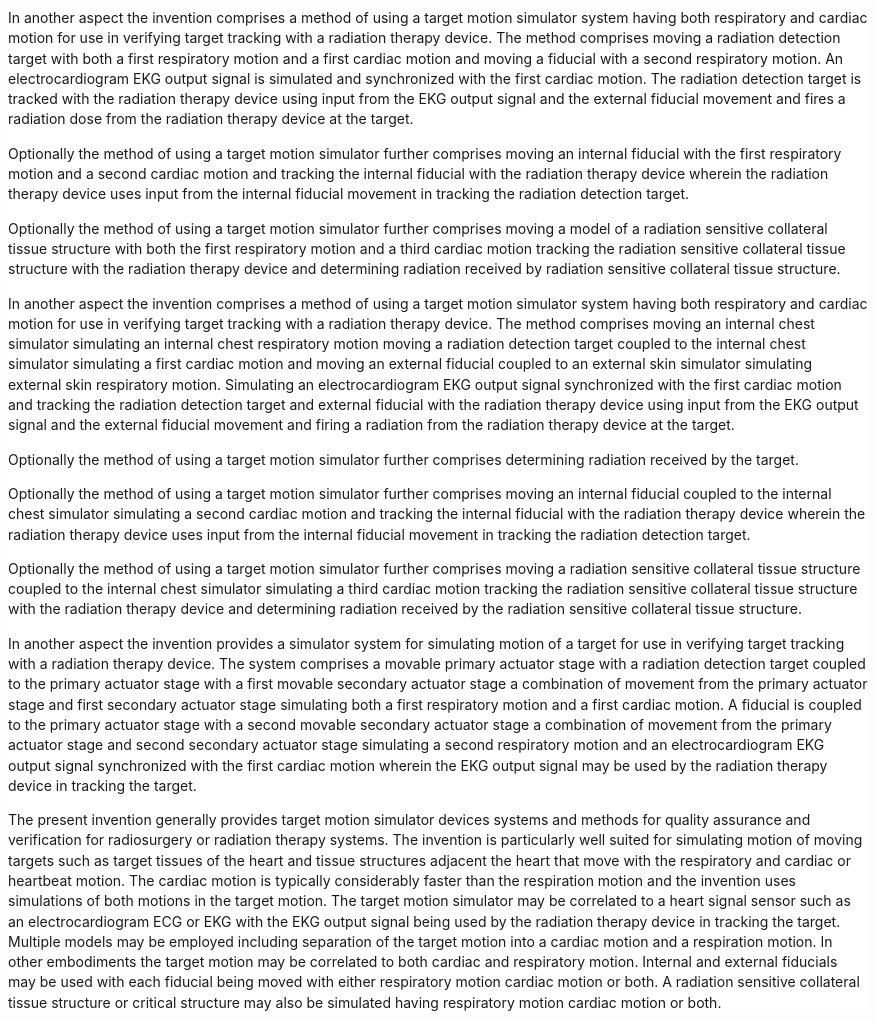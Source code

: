 In another aspect the invention comprises a method of using a target motion simulator system having both respiratory and cardiac motion for use in verifying target tracking with a radiation therapy device. The method comprises moving a radiation detection target with both a first respiratory motion and a first cardiac motion and moving a fiducial with a second respiratory motion. An electrocardiogram EKG output signal is simulated and synchronized with the first cardiac motion. The radiation detection target is tracked with the radiation therapy device using input from the EKG output signal and the external fiducial movement and fires a radiation dose from the radiation therapy device at the target.

Optionally the method of using a target motion simulator further comprises moving an internal fiducial with the first respiratory motion and a second cardiac motion and tracking the internal fiducial with the radiation therapy device wherein the radiation therapy device uses input from the internal fiducial movement in tracking the radiation detection target.

Optionally the method of using a target motion simulator further comprises moving a model of a radiation sensitive collateral tissue structure with both the first respiratory motion and a third cardiac motion tracking the radiation sensitive collateral tissue structure with the radiation therapy device and determining radiation received by radiation sensitive collateral tissue structure.

In another aspect the invention comprises a method of using a target motion simulator system having both respiratory and cardiac motion for use in verifying target tracking with a radiation therapy device. The method comprises moving an internal chest simulator simulating an internal chest respiratory motion moving a radiation detection target coupled to the internal chest simulator simulating a first cardiac motion and moving an external fiducial coupled to an external skin simulator simulating external skin respiratory motion. Simulating an electrocardiogram EKG output signal synchronized with the first cardiac motion and tracking the radiation detection target and external fiducial with the radiation therapy device using input from the EKG output signal and the external fiducial movement and firing a radiation from the radiation therapy device at the target.

Optionally the method of using a target motion simulator further comprises determining radiation received by the target.

Optionally the method of using a target motion simulator further comprises moving an internal fiducial coupled to the internal chest simulator simulating a second cardiac motion and tracking the internal fiducial with the radiation therapy device wherein the radiation therapy device uses input from the internal fiducial movement in tracking the radiation detection target.

Optionally the method of using a target motion simulator further comprises moving a radiation sensitive collateral tissue structure coupled to the internal chest simulator simulating a third cardiac motion tracking the radiation sensitive collateral tissue structure with the radiation therapy device and determining radiation received by the radiation sensitive collateral tissue structure.

In another aspect the invention provides a simulator system for simulating motion of a target for use in verifying target tracking with a radiation therapy device. The system comprises a movable primary actuator stage with a radiation detection target coupled to the primary actuator stage with a first movable secondary actuator stage a combination of movement from the primary actuator stage and first secondary actuator stage simulating both a first respiratory motion and a first cardiac motion. A fiducial is coupled to the primary actuator stage with a second movable secondary actuator stage a combination of movement from the primary actuator stage and second secondary actuator stage simulating a second respiratory motion and an electrocardiogram EKG output signal synchronized with the first cardiac motion wherein the EKG output signal may be used by the radiation therapy device in tracking the target.

The present invention generally provides target motion simulator devices systems and methods for quality assurance and verification for radiosurgery or radiation therapy systems. The invention is particularly well suited for simulating motion of moving targets such as target tissues of the heart and tissue structures adjacent the heart that move with the respiratory and cardiac or heartbeat motion. The cardiac motion is typically considerably faster than the respiration motion and the invention uses simulations of both motions in the target motion. The target motion simulator may be correlated to a heart signal sensor such as an electrocardiogram ECG or EKG with the EKG output signal being used by the radiation therapy device in tracking the target. Multiple models may be employed including separation of the target motion into a cardiac motion and a respiration motion. In other embodiments the target motion may be correlated to both cardiac and respiratory motion. Internal and external fiducials may be used with each fiducial being moved with either respiratory motion cardiac motion or both. A radiation sensitive collateral tissue structure or critical structure may also be simulated having respiratory motion cardiac motion or both.
